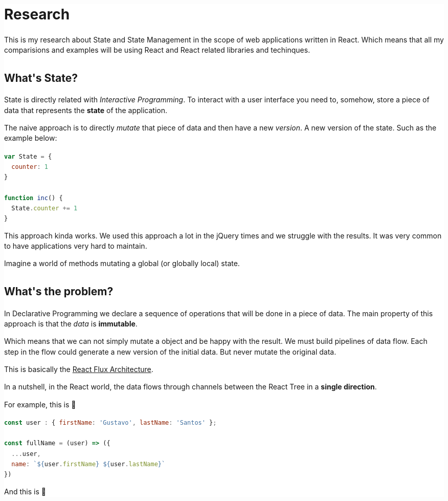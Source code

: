 # Research

This is my research about State and State Management in the scope of web applications written in React. Which means that all my comparisions and examples will be using React and React related libraries and techinques.

## What's State?

State is directly related with *Interactive Programming*. To interact with a user interface you need to, somehow, store a piece of data that represents the **state** of the application.

The naive approach is to directly *mutate* that piece of data and then have a new *version*. A new version of the state. Such as the example below:

```js
var State = {
  counter: 1
}

function inc() {
  State.counter += 1
}
```

This approach kinda works. We used this approach a lot in the jQuery times and we struggle with the results. It was very common to have applications very hard to maintain.

Imagine a world of methods mutating a global (or globally local) state.

## What's the problem?

In Declarative Programming we declare a sequence of operations that will be done in a piece of data. The main property of this approach is that the *data* is **immutable**.

Which means that we can not simply mutate a object and be happy with the result. We must build pipelines of data flow. Each step in the flow could generate a new version of the initial data. But never mutate the original data.

This is basically the [React Flux Architecture](https://facebook.github.io/flux/).

In a nutshell, in the React world, the data flows through channels between the React Tree in a **single direction**.

For example, this is 🥮

```js
const user : { firstName: 'Gustavo', lastName: 'Santos' };

const fullName = (user) => ({
  ...user,
  name: `${user.firstName} ${user.lastName}`
})
```

And this is 💩
